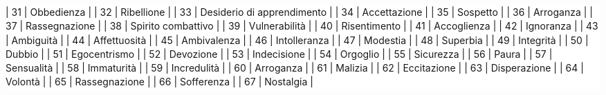 | 31  | Obbedienza                 |
| 32  | Ribellione                 |
| 33  | Desiderio di apprendimento |
| 34  | Accettazione               |
| 35  | Sospetto                   |
| 36  | Arroganza                  |
| 37  | Rassegnazione              |
| 38  | Spirito combattivo         |
| 39  | Vulnerabilità              |
| 40  | Risentimento               |
| 41  | Accoglienza                |
| 42  | Ignoranza                  |
| 43  | Ambiguità                  |
| 44  | Affettuosità               |
| 45  | Ambivalenza                |
| 46  | Intolleranza               |
| 47  | Modestia                   |
| 48  | Superbia                   |
| 49  | Integrità                  |
| 50  | Dubbio                     |
| 51  | Egocentrismo               |
| 52  | Devozione                  |
| 53  | Indecisione                |
| 54  | Orgoglio                   |
| 55  | Sicurezza                  |
| 56  | Paura                      |
| 57  | Sensualità                 |
| 58  | Immaturità                 |
| 59  | Incredulità                |
| 60  | Arroganza                  |
| 61  | Malizia                    |
| 62  | Eccitazione                |
| 63  | Disperazione               |
| 64  | Volontà                    |
| 65  | Rassegnazione              |
| 66  | Sofferenza                 |
| 67  | Nostalgia                  |